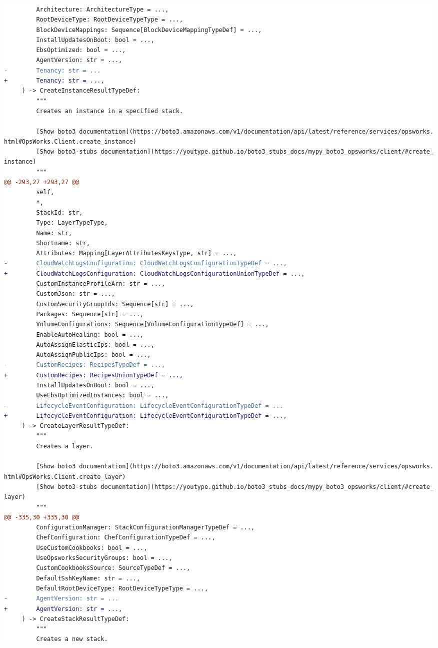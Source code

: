 ```diff
         Architecture: ArchitectureType = ...,
         RootDeviceType: RootDeviceTypeType = ...,
         BlockDeviceMappings: Sequence[BlockDeviceMappingTypeDef] = ...,
         InstallUpdatesOnBoot: bool = ...,
         EbsOptimized: bool = ...,
         AgentVersion: str = ...,
-        Tenancy: str = ...
+        Tenancy: str = ...,
     ) -> CreateInstanceResultTypeDef:
         """
         Creates an instance in a specified stack.
 
         [Show boto3 documentation](https://boto3.amazonaws.com/v1/documentation/api/latest/reference/services/opsworks.html#OpsWorks.Client.create_instance)
         [Show boto3-stubs documentation](https://youtype.github.io/boto3_stubs_docs/mypy_boto3_opsworks/client/#create_instance)
         """
@@ -293,27 +293,27 @@
         self,
         *,
         StackId: str,
         Type: LayerTypeType,
         Name: str,
         Shortname: str,
         Attributes: Mapping[LayerAttributesKeysType, str] = ...,
-        CloudWatchLogsConfiguration: CloudWatchLogsConfigurationTypeDef = ...,
+        CloudWatchLogsConfiguration: CloudWatchLogsConfigurationUnionTypeDef = ...,
         CustomInstanceProfileArn: str = ...,
         CustomJson: str = ...,
         CustomSecurityGroupIds: Sequence[str] = ...,
         Packages: Sequence[str] = ...,
         VolumeConfigurations: Sequence[VolumeConfigurationTypeDef] = ...,
         EnableAutoHealing: bool = ...,
         AutoAssignElasticIps: bool = ...,
         AutoAssignPublicIps: bool = ...,
-        CustomRecipes: RecipesTypeDef = ...,
+        CustomRecipes: RecipesUnionTypeDef = ...,
         InstallUpdatesOnBoot: bool = ...,
         UseEbsOptimizedInstances: bool = ...,
-        LifecycleEventConfiguration: LifecycleEventConfigurationTypeDef = ...
+        LifecycleEventConfiguration: LifecycleEventConfigurationTypeDef = ...,
     ) -> CreateLayerResultTypeDef:
         """
         Creates a layer.
 
         [Show boto3 documentation](https://boto3.amazonaws.com/v1/documentation/api/latest/reference/services/opsworks.html#OpsWorks.Client.create_layer)
         [Show boto3-stubs documentation](https://youtype.github.io/boto3_stubs_docs/mypy_boto3_opsworks/client/#create_layer)
         """
@@ -335,30 +335,30 @@
         ConfigurationManager: StackConfigurationManagerTypeDef = ...,
         ChefConfiguration: ChefConfigurationTypeDef = ...,
         UseCustomCookbooks: bool = ...,
         UseOpsworksSecurityGroups: bool = ...,
         CustomCookbooksSource: SourceTypeDef = ...,
         DefaultSshKeyName: str = ...,
         DefaultRootDeviceType: RootDeviceTypeType = ...,
-        AgentVersion: str = ...
+        AgentVersion: str = ...,
     ) -> CreateStackResultTypeDef:
         """
         Creates a new stack.
```